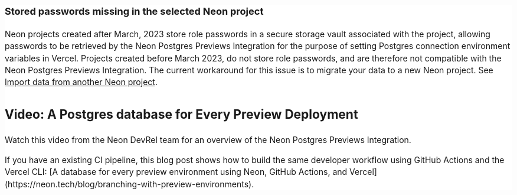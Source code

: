 ### Stored passwords missing in the selected Neon project

Neon projects created after March, 2023 store role passwords in a secure storage vault associated with the project, allowing passwords to be retrieved by the Neon Postgres Previews Integration for the purpose of setting Postgres connection environment variables in Vercel. Projects created before March 2023, do not store role passwords, and are therefore not compatible with the Neon Postgres Previews Integration. The current workaround for this issue is to migrate your data to a new Neon project. See [Import data from another Neon project](/docs/import/migrate-from-neon).

## Video: A Postgres database for Every Preview Deployment

Watch this video from the Neon DevRel team for an overview of the Neon Postgres Previews Integration.

<YoutubeIframe embedId="s4vIMI9rXeg?si=LVJqSMCDKJu4NZiH" />

<Admonition type="note">
If you have an existing CI pipeline, this blog post shows how to build the same developer workflow using GitHub Actions and the Vercel CLI: [A database for every preview environment using Neon, GitHub Actions, and Vercel](https://neon.tech/blog/branching-with-preview-environments).
</Admonition>

<NeedHelp/>
